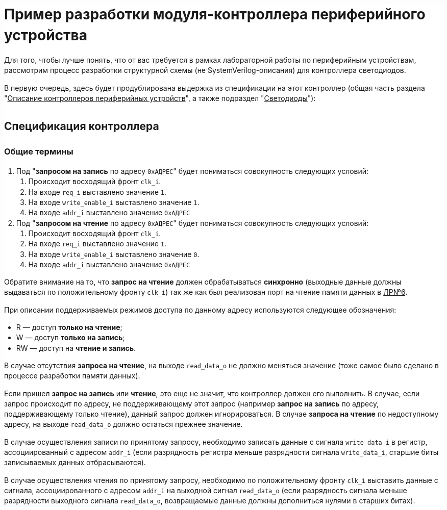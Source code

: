 # Пример разработки модуля-контроллера периферийного устройства

Для того, чтобы лучше понять, что от вас требуется в рамках лабораторной работы по периферийным устройствам, рассмотрим процесс разработки структурной схемы (не SystemVerilog-описания) для контроллера светодиодов.

В первую очередь, здесь будет продублирована выдержка из спецификации на этот контроллер (общая часть раздела "[Описание контроллеров периферийных устройств](../Labs/13.%20Peripheral%20units/README.md#описание-контроллеров-периферийных-устройств)", а также подраздел "[Светодиоды](../Labs/13.%20Peripheral%20units/README.md#светодиоды)"):

## Спецификация контроллера

### Общие термины

1. Под "**запросом на запись** по адресу `0xАДРЕС`" будет пониматься совокупность следующих условий:
   1. Происходит восходящий фронт `clk_i`.
   2. На входе `req_i` выставлено значение `1`.
   3. На входе `write_enable_i` выставлено значение `1`.
   4. На входе `addr_i` выставлено значение `0xАДРЕС`
2. Под "**запросом на чтение** по адресу `0xАДРЕС`" будет пониматься совокупность следующих условий:
   1. Происходит восходящий фронт `clk_i`.
   2. На входе `req_i` выставлено значение `1`.
   3. На входе `write_enable_i` выставлено значение `0`.
   4. На входе `addr_i` выставлено значение `0xАДРЕС`

Обратите внимание на то, что **запрос на чтение** должен обрабатываться **синхронно** (выходные данные должны выдаваться по положительному фронту `clk_i`) так же как был реализован порт на чтение памяти данных в [ЛР№6](../Labs/06.%20Main%20memory/).

При описании поддерживаемых режимов доступа по данному адресу используются следующее обозначения:

- R — доступ **только на чтение**;
- W — доступ **только на запись**;
- RW — доступ на **чтение и запись**.

В случае отсутствия **запроса на чтение**, на выходе `read_data_o` не должно меняться значение (тоже самое было сделано в процессе разработки памяти данных).

Если пришел **запрос на запись** или **чтение**, это еще не значит, что контроллер должен его выполнить. В случае, если запрос происходит по адресу, не поддерживающему этот запрос (например **запрос на запись** по адресу, поддерживающему только чтение), данный запрос должен игнорироваться. В случае **запроса на чтение** по недоступному адресу, на выходе `read_data_o` должно остаться прежнее значение.

В случае осуществления записи по принятому запросу, необходимо записать данные с сигнала `write_data_i` в регистр, ассоциированный с адресом `addr_i` (если разрядность регистра меньше разрядности сигнала `write_data_i`, старшие биты записываемых данных отбрасываются).

В случае осуществления чтения по принятому запросу, необходимо по положительному фронту `clk_i` выставить данные с сигнала, ассоциированного с адресом `addr_i` на выходной сигнал `read_data_o` (если разрядность сигнала меньше разрядности выходного сигнала `read_data_o`, возвращаемые данные должны дополниться нулями в старших битах).
